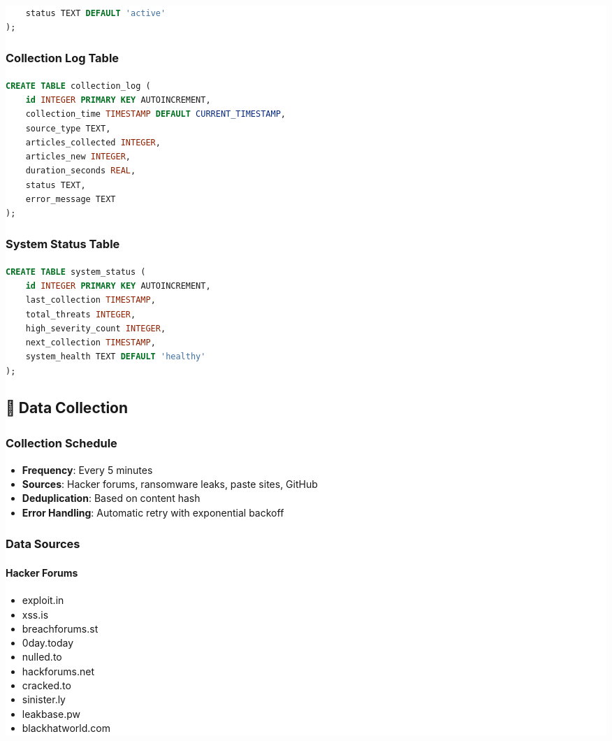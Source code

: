 ```sql
    status TEXT DEFAULT 'active'
);
```

### Collection Log Table
```sql
CREATE TABLE collection_log (
    id INTEGER PRIMARY KEY AUTOINCREMENT,
    collection_time TIMESTAMP DEFAULT CURRENT_TIMESTAMP,
    source_type TEXT,
    articles_collected INTEGER,
    articles_new INTEGER,
    duration_seconds REAL,
    status TEXT,
    error_message TEXT
);
```

### System Status Table
```sql
CREATE TABLE system_status (
    id INTEGER PRIMARY KEY AUTOINCREMENT,
    last_collection TIMESTAMP,
    total_threats INTEGER,
    high_severity_count INTEGER,
    next_collection TIMESTAMP,
    system_health TEXT DEFAULT 'healthy'
);
```

## 🔄 Data Collection

### Collection Schedule
- **Frequency**: Every 5 minutes
- **Sources**: Hacker forums, ransomware leaks, paste sites, GitHub
- **Deduplication**: Based on content hash
- **Error Handling**: Automatic retry with exponential backoff

### Data Sources

#### Hacker Forums
- exploit.in
- xss.is
- breachforums.st
- 0day.today
- nulled.to
- hackforums.net
- cracked.to
- sinister.ly
- leakbase.pw
- blackhatworld.com
